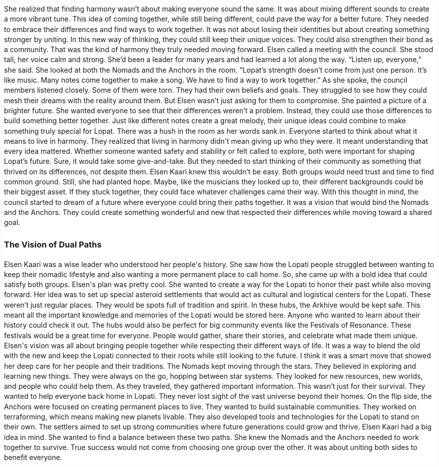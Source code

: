 She realized that finding harmony wasn’t about making everyone sound the same. It was about mixing different sounds to create a more vibrant tune. This idea of coming together, while still being different, could pave the way for a better future. They needed to embrace their differences and find ways to work together. It was not about losing their identities but about creating something stronger by uniting. 
In this new way of thinking, they could still keep their unique voices. They could also strengthen their bond as a community. That was the kind of harmony they truly needed moving forward.
Elsen called a meeting with the council. She stood tall, her voice calm and strong. She’d been a leader for many years and had learned a lot along the way. “Listen up, everyone,” she said. She looked at both the Nomads and the Anchors in the room. “Lopat’s strength doesn’t come from just one person. It’s like music. Many notes come together to make a song. We have to find a way to work together.”
As she spoke, the council members listened closely. Some of them were torn. They had their own beliefs and goals. They struggled to see how they could mesh their dreams with the reality around them.
But Elsen wasn’t just asking for them to compromise. She painted a picture of a brighter future. She wanted everyone to see that their differences weren’t a problem. Instead, they could use those differences to build something better together. Just like different notes create a great melody, their unique ideas could combine to make something truly special for Lopat.
There was a hush in the room as her words sank in. Everyone started to think about what it means to live in harmony. They realized that living in harmony didn't mean giving up who they were. It meant understanding that every idea mattered. Whether someone wanted safety and stability or felt called to explore, both were important for shaping Lopat’s future.
Sure, it would take some give-and-take. But they needed to start thinking of their community as something that thrived on its differences, not despite them. 
Elsen Kaari knew this wouldn’t be easy. Both groups would need trust and time to find common ground. Still, she had planted hope. Maybe, like the musicians they looked up to, their different backgrounds could be their biggest asset. If they stuck together, they could face whatever challenges came their way. 
With this thought in mind, the council started to dream of a future where everyone could bring their paths together. It was a vision that would bind the Nomads and the Anchors. They could create something wonderful and new that respected their differences while moving toward a shared goal.

### The Vision of Dual Paths
Elsen Kaari was a wise leader who understood her people's history. She saw how the Lopati people struggled between wanting to keep their nomadic lifestyle and also wanting a more permanent place to call home. So, she came up with a bold idea that could satisfy both groups. 
Elsen's plan was pretty cool. She wanted to create a way for the Lopati to honor their past while also moving forward. Her idea was to set up special asteroid settlements that would act as cultural and logistical centers for the Lopati. These weren’t just regular places. They would be spots full of tradition and spirit. 
In these hubs, the Arkhive would be kept safe. This meant all the important knowledge and memories of the Lopati would be stored here. Anyone who wanted to learn about their history could check it out. The hubs would also be perfect for big community events like the Festivals of Resonance. 
These festivals would be a great time for everyone. People would gather, share their stories, and celebrate what made them unique. Elsen's vision was all about bringing people together while respecting their different ways of life. It was a way to blend the old with the new and keep the Lopati connected to their roots while still looking to the future. I think it was a smart move that showed her deep care for her people and their traditions.
The Nomads kept moving through the stars. They believed in exploring and learning new things. They were always on the go, hopping between star systems. They looked for new resources, new worlds, and people who could help them. As they traveled, they gathered important information. This wasn’t just for their survival. They wanted to help everyone back home in Lopati. They never lost sight of the vast universe beyond their homes.
On the flip side, the Anchors were focused on creating permanent places to live. They wanted to build sustainable communities. They worked on terraforming, which means making new planets livable. They also developed tools and technologies for the Lopati to stand on their own. The settlers aimed to set up strong communities where future generations could grow and thrive. 
Elsen Kaari had a big idea in mind. She wanted to find a balance between these two paths. She knew the Nomads and the Anchors needed to work together to survive. True success would not come from choosing one group over the other. It was about uniting both sides to benefit everyone.